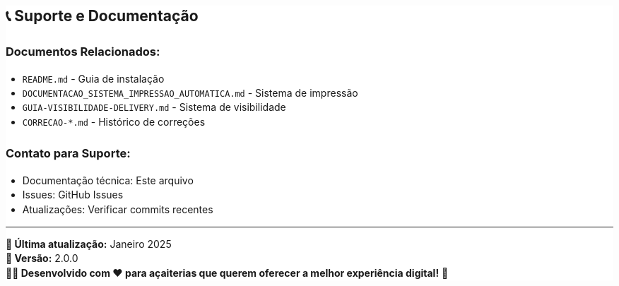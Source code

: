 ## 📞 **Suporte e Documentação**

### **Documentos Relacionados:**
- `README.md` - Guia de instalação
- `DOCUMENTACAO_SISTEMA_IMPRESSAO_AUTOMATICA.md` - Sistema de impressão
- `GUIA-VISIBILIDADE-DELIVERY.md` - Sistema de visibilidade
- `CORRECAO-*.md` - Histórico de correções

### **Contato para Suporte:**
- Documentação técnica: Este arquivo
- Issues: GitHub Issues
- Atualizações: Verificar commits recentes

---

**📅 Última atualização:** Janeiro 2025  
**🔄 Versão:** 2.0.0  
**👨‍💻 Desenvolvido com ❤️ para açaiterias que querem oferecer a melhor experiência digital!** 🍓